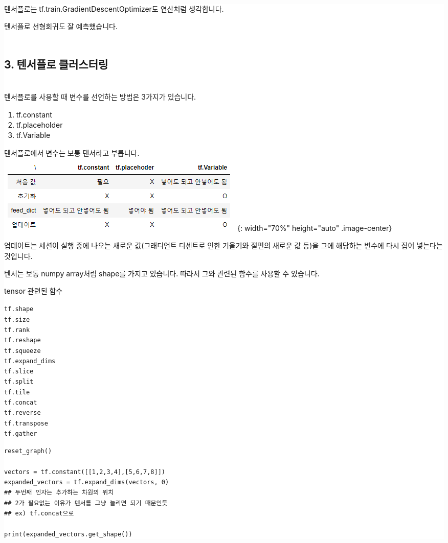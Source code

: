 텐서플로는 tf.train.GradientDescentOptimizer도 연산처럼 생각합니다.

텐서플로 선형회귀도 잘 예측했습니다.
<br><br>


## 3. 텐서플로 클러스터링
<br>
텐서플로를 사용할 때 변수를 선언하는 방법은 3가지가 있습니다.

1. tf.constant  
2. tf.placeholder  
3. tf.Variable  


텐서플로에서 변수는 보통 텐서라고 부릅니다.  
![](/assets/images/FirstContact/firstcontact5.png){: width="70%" height="auto" .image-center}


업데이트는 세션이 실행 중에 나오는 새로운 값(그래디언트 디센트로 인한 기울기와 절편의 새로운 값 등)을 그에 해당하는 변수에 다시 집어 넣는다는 것입니다.


텐서는 보통 numpy array처럼 shape를 가지고 있습니다. 따라서 그와 관련된 함수를 사용할 수 있습니다.

tensor 관련된 함수
~~~
tf.shape
tf.size
tf.rank
tf.reshape
tf.squeeze
tf.expand_dims
tf.slice
tf.split
tf.tile
tf.concat
tf.reverse
tf.transpose
tf.gather
~~~
~~~
reset_graph()

vectors = tf.constant([[1,2,3,4],[5,6,7,8]])
expanded_vectors = tf.expand_dims(vectors, 0)
## 두번째 인자는 추가하는 차원의 위치
## 2가 필요없는 이유가 텐서를 그냥 늘리면 되기 때문인듯
## ex) tf.concat으로

print(expanded_vectors.get_shape())
~~~
